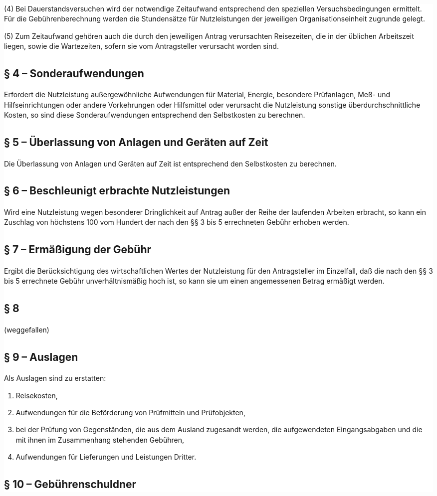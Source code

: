 (4) Bei Dauerstandsversuchen wird der notwendige Zeitaufwand entsprechend den speziellen Versuchsbedingungen ermittelt. Für die Gebührenberechnung werden die Stundensätze für Nutzleistungen der jeweiligen Organisationseinheit zugrunde gelegt.

(5) Zum Zeitaufwand gehören auch die durch den jeweiligen Antrag verursachten Reisezeiten, die in der üblichen Arbeitszeit liegen, sowie die Wartezeiten, sofern sie vom Antragsteller verursacht worden sind.


## § 4 – Sonderaufwendungen

Erfordert die Nutzleistung außergewöhnliche Aufwendungen für Material, Energie, besondere Prüfanlagen, Meß- und Hilfseinrichtungen oder andere Vorkehrungen oder Hilfsmittel oder verursacht die Nutzleistung sonstige überdurchschnittliche Kosten, so sind diese Sonderaufwendungen entsprechend den Selbstkosten zu berechnen.


## § 5 – Überlassung von Anlagen und Geräten auf Zeit

Die Überlassung von Anlagen und Geräten auf Zeit ist entsprechend den Selbstkosten zu berechnen.


## § 6 – Beschleunigt erbrachte Nutzleistungen

Wird eine Nutzleistung wegen besonderer Dringlichkeit auf Antrag außer der Reihe der laufenden Arbeiten erbracht, so kann ein Zuschlag von höchstens 100 vom Hundert der nach den §§ 3 bis 5 errechneten Gebühr erhoben werden.


## § 7 – Ermäßigung der Gebühr

Ergibt die Berücksichtigung des wirtschaftlichen Wertes der Nutzleistung für den Antragsteller im Einzelfall, daß die nach den §§ 3 bis 5 errechnete Gebühr unverhältnismäßig hoch ist, so kann sie um einen angemessenen Betrag ermäßigt werden.


## § 8

(weggefallen)


## § 9 – Auslagen

Als Auslagen sind zu erstatten:

1. Reisekosten,

2. Aufwendungen für die Beförderung von Prüfmitteln und Prüfobjekten,

3. bei der Prüfung von Gegenständen, die aus dem Ausland zugesandt werden, die aufgewendeten Eingangsabgaben und die mit ihnen im Zusammenhang stehenden Gebühren,

4. Aufwendungen für Lieferungen und Leistungen Dritter.


## § 10 – Gebührenschuldner
